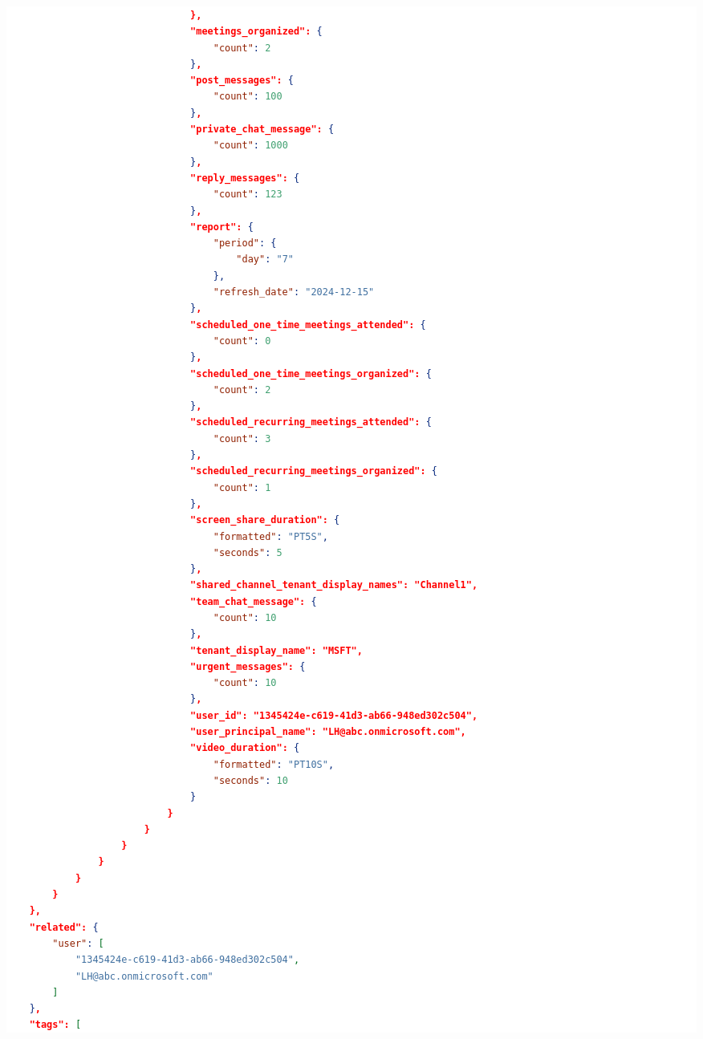 ```json
                                },
                                "meetings_organized": {
                                    "count": 2
                                },
                                "post_messages": {
                                    "count": 100
                                },
                                "private_chat_message": {
                                    "count": 1000
                                },
                                "reply_messages": {
                                    "count": 123
                                },
                                "report": {
                                    "period": {
                                        "day": "7"
                                    },
                                    "refresh_date": "2024-12-15"
                                },
                                "scheduled_one_time_meetings_attended": {
                                    "count": 0
                                },
                                "scheduled_one_time_meetings_organized": {
                                    "count": 2
                                },
                                "scheduled_recurring_meetings_attended": {
                                    "count": 3
                                },
                                "scheduled_recurring_meetings_organized": {
                                    "count": 1
                                },
                                "screen_share_duration": {
                                    "formatted": "PT5S",
                                    "seconds": 5
                                },
                                "shared_channel_tenant_display_names": "Channel1",
                                "team_chat_message": {
                                    "count": 10
                                },
                                "tenant_display_name": "MSFT",
                                "urgent_messages": {
                                    "count": 10
                                },
                                "user_id": "1345424e-c619-41d3-ab66-948ed302c504",
                                "user_principal_name": "LH@abc.onmicrosoft.com",
                                "video_duration": {
                                    "formatted": "PT10S",
                                    "seconds": 10
                                }
                            }
                        }
                    }
                }
            }
        }
    },
    "related": {
        "user": [
            "1345424e-c619-41d3-ab66-948ed302c504",
            "LH@abc.onmicrosoft.com"
        ]
    },
    "tags": [
```